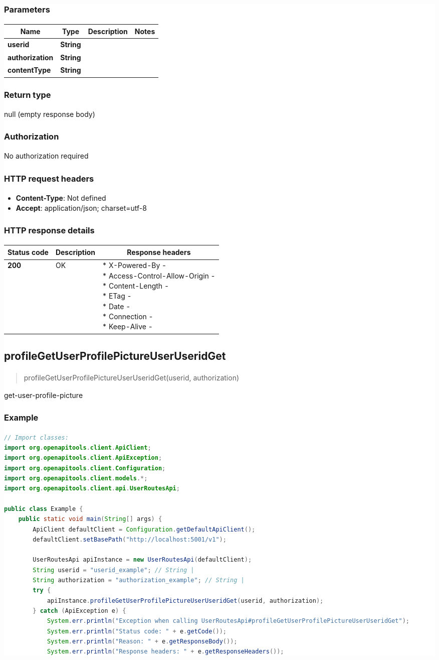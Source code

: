 ```java
```

### Parameters


| Name | Type | Description  | Notes |
|------------- | ------------- | ------------- | -------------|
| **userid** | **String**|  | |
| **authorization** | **String**|  | |
| **contentType** | **String**|  | |

### Return type

null (empty response body)

### Authorization

No authorization required

### HTTP request headers

- **Content-Type**: Not defined
- **Accept**: application/json; charset=utf-8


### HTTP response details
| Status code | Description | Response headers |
|-------------|-------------|------------------|
| **200** | OK |  * X-Powered-By -  <br>  * Access-Control-Allow-Origin -  <br>  * Content-Length -  <br>  * ETag -  <br>  * Date -  <br>  * Connection -  <br>  * Keep-Alive -  <br>  |


## profileGetUserProfilePictureUserUseridGet

> profileGetUserProfilePictureUserUseridGet(userid, authorization)

get-user-profile-picture

### Example

```java
// Import classes:
import org.openapitools.client.ApiClient;
import org.openapitools.client.ApiException;
import org.openapitools.client.Configuration;
import org.openapitools.client.models.*;
import org.openapitools.client.api.UserRoutesApi;

public class Example {
    public static void main(String[] args) {
        ApiClient defaultClient = Configuration.getDefaultApiClient();
        defaultClient.setBasePath("http://localhost:5001/v1");

        UserRoutesApi apiInstance = new UserRoutesApi(defaultClient);
        String userid = "userid_example"; // String | 
        String authorization = "authorization_example"; // String | 
        try {
            apiInstance.profileGetUserProfilePictureUserUseridGet(userid, authorization);
        } catch (ApiException e) {
            System.err.println("Exception when calling UserRoutesApi#profileGetUserProfilePictureUserUseridGet");
            System.err.println("Status code: " + e.getCode());
            System.err.println("Reason: " + e.getResponseBody());
            System.err.println("Response headers: " + e.getResponseHeaders());
```